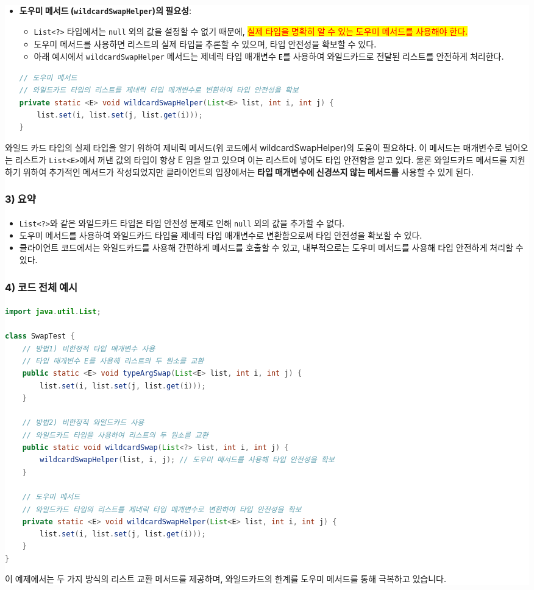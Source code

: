 *   **도우미 메서드 (`wildcardSwapHelper`)의 필요성**:

    * `List<?>` 타입에서는 `null` 외의 값을 설정할 수 없기 때문에, <mark style="color:red;">실제 타입을 명확히 알 수 있는 도우미 메서드를 사용해야 한다.</mark>
    * 도우미 메서드를 사용하면 리스트의 실제 타입을 추론할 수 있으며, 타입 안전성을 확보할 수 있다.
    * 아래 예시에서 `wildcardSwapHelper` 메서드는 제네릭 타입 매개변수 `E`를 사용하여 와일드카드로 전달된 리스트를 안전하게 처리한다.

    ```java
    // 도우미 메서드
    // 와일드카드 타입의 리스트를 제네릭 타입 매개변수로 변환하여 타입 안전성을 확보
    private static <E> void wildcardSwapHelper(List<E> list, int i, int j) {
        list.set(i, list.set(j, list.get(i)));
    }
    ```

와일드 카드 타입의 실제 타입을 알기 위하여 제네릭 메서드(위 코드에서 wildcardSwapHelper)의 도움이 필요하다. 이 메서드는 매개변수로 넘어오는 리스트가 `List<E>`에서 꺼낸 값의 타입이 항상 E 임을 알고 있으며 이는 리스트에 넣어도 타입 안전함을 알고 있다. 물론 와일드카드 메서드를 지원하기 위하여 추가적인 메서드가 작성되었지만 클라이언트의 입장에서는 **타입 매개변수에 신경쓰지 않는 메서드를** 사용할 수 있게 된다.

### 3) 요약

* `List<?>`와 같은 와일드카드 타입은 타입 안전성 문제로 인해 `null` 외의 값을 추가할 수 없다.
* 도우미 메서드를 사용하여 와일드카드 타입을 제네릭 타입 매개변수로 변환함으로써 타입 안전성을 확보할 수 있다.
* 클라이언트 코드에서는 와일드카드를 사용해 간편하게 메서드를 호출할 수 있고, 내부적으로는 도우미 메서드를 사용해 타입 안전하게 처리할 수 있다.

### 4) 코드 전체 예시

```java
import java.util.List;

class SwapTest {
    // 방법1) 비한정적 타입 매개변수 사용
    // 타입 매개변수 E를 사용해 리스트의 두 원소를 교환
    public static <E> void typeArgSwap(List<E> list, int i, int j) {
        list.set(i, list.set(j, list.get(i)));
    }

    // 방법2) 비한정적 와일드카드 사용
    // 와일드카드 타입을 사용하여 리스트의 두 원소를 교환
    public static void wildcardSwap(List<?> list, int i, int j) {
        wildcardSwapHelper(list, i, j); // 도우미 메서드를 사용해 타입 안전성을 확보
    }

    // 도우미 메서드
    // 와일드카드 타입의 리스트를 제네릭 타입 매개변수로 변환하여 타입 안전성을 확보
    private static <E> void wildcardSwapHelper(List<E> list, int i, int j) {
        list.set(i, list.set(j, list.get(i)));
    }
}
```

이 예제에서는 두 가지 방식의 리스트 교환 메서드를 제공하며, 와일드카드의 한계를 도우미 메서드를 통해 극복하고 있습니다.


